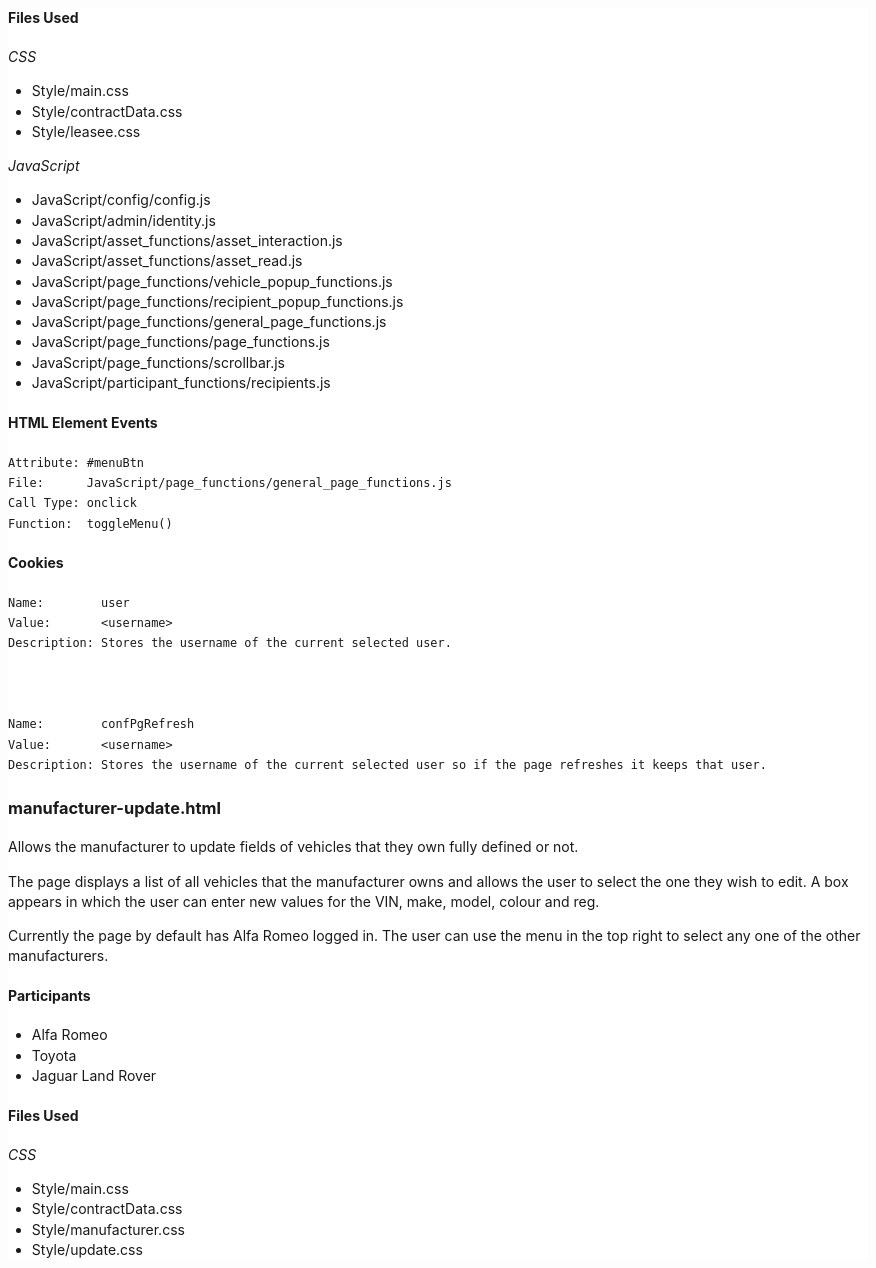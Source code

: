 #### Files Used
*CSS*
* Style/main.css
* Style/contractData.css
* Style/leasee.css

*JavaScript*
* JavaScript/config/config.js
* JavaScript/admin/identity.js
* JavaScript/asset_functions/asset_interaction.js
* JavaScript/asset_functions/asset_read.js
* JavaScript/page_functions/vehicle_popup_functions.js
* JavaScript/page_functions/recipient_popup_functions.js
* JavaScript/page_functions/general_page_functions.js
* JavaScript/page_functions/page_functions.js
* JavaScript/page_functions/scrollbar.js
* JavaScript/participant_functions/recipients.js

#### HTML Element Events

	Attribute: #menuBtn 
	File:      JavaScript/page_functions/general_page_functions.js
	Call Type: onclick
	Function:  toggleMenu()
	
#### Cookies
	Name:        user
	Value:       <username>
	Description: Stores the username of the current selected user.



	Name:        confPgRefresh
	Value:       <username>
	Description: Stores the username of the current selected user so if the page refreshes it keeps that user.

### manufacturer-update.html
Allows the manufacturer to update fields of vehicles that they own fully defined or not.

The page displays a list of all vehicles that the manufacturer owns and allows the user to select the one they wish to edit. A box appears in which the user can enter new values for the VIN, make, model, colour and reg.

Currently the page by default has Alfa Romeo logged in. The user can use the menu in the top right to select any one of the other manufacturers.

#### Participants
* Alfa Romeo
* Toyota
* Jaguar Land Rover

#### Files Used
*CSS*
* Style/main.css
* Style/contractData.css
* Style/manufacturer.css
* Style/update.css
